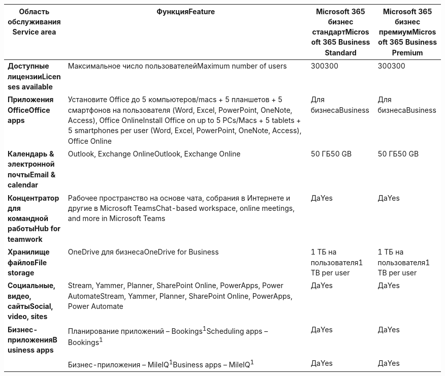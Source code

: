 |<span data-ttu-id="d4e33-109">**Область обслуживания**</span><span class="sxs-lookup"><span data-stu-id="d4e33-109">**Service area**</span></span> |<span data-ttu-id="d4e33-110">**Функция**</span><span class="sxs-lookup"><span data-stu-id="d4e33-110">**Feature**</span></span> | <span data-ttu-id="d4e33-111">**Microsoft 365 бизнес стандарт**</span><span class="sxs-lookup"><span data-stu-id="d4e33-111">**Microsoft 365 Business Standard**</span></span> | <span data-ttu-id="d4e33-112">**Microsoft 365 бизнес премиум**</span><span class="sxs-lookup"><span data-stu-id="d4e33-112">**Microsoft 365 Business Premium**</span></span> |
|--|------------ | ------------------------------- | -------------------------- |
|<span data-ttu-id="d4e33-113">**Доступные лицензии**</span><span class="sxs-lookup"><span data-stu-id="d4e33-113">**Licenses available**</span></span> | <span data-ttu-id="d4e33-114">Максимальное число пользователей</span><span class="sxs-lookup"><span data-stu-id="d4e33-114">Maximum number of users</span></span> | <span data-ttu-id="d4e33-115">300</span><span class="sxs-lookup"><span data-stu-id="d4e33-115">300</span></span>  | <span data-ttu-id="d4e33-116">300</span><span class="sxs-lookup"><span data-stu-id="d4e33-116">300</span></span>  |
|<span data-ttu-id="d4e33-117">**Приложения Office**</span><span class="sxs-lookup"><span data-stu-id="d4e33-117">**Office apps**</span></span> | <span data-ttu-id="d4e33-118">Установите Office до 5 компьютеров/macs + 5 планшетов + 5 смартфонов на пользователя (Word, Excel, PowerPoint, OneNote, Access), Office Online</span><span class="sxs-lookup"><span data-stu-id="d4e33-118">Install Office on up to 5 PCs/Macs + 5 tablets + 5 smartphones per user (Word, Excel, PowerPoint, OneNote, Access), Office Online</span></span> | <span data-ttu-id="d4e33-119">Для бизнеса</span><span class="sxs-lookup"><span data-stu-id="d4e33-119">Business</span></span> | <span data-ttu-id="d4e33-120">Для бизнеса</span><span class="sxs-lookup"><span data-stu-id="d4e33-120">Business</span></span> |
|<span data-ttu-id="d4e33-121">**Календарь & электронной почты**</span><span class="sxs-lookup"><span data-stu-id="d4e33-121">**Email & calendar**</span></span> | <span data-ttu-id="d4e33-122">Outlook, Exchange Online</span><span class="sxs-lookup"><span data-stu-id="d4e33-122">Outlook, Exchange Online</span></span>| <span data-ttu-id="d4e33-123">50 ГБ</span><span class="sxs-lookup"><span data-stu-id="d4e33-123">50 GB</span></span> | <span data-ttu-id="d4e33-124">50 ГБ</span><span class="sxs-lookup"><span data-stu-id="d4e33-124">50 GB</span></span> |
|<span data-ttu-id="d4e33-125">**Концентратор для командной работы**</span><span class="sxs-lookup"><span data-stu-id="d4e33-125">**Hub for teamwork**</span></span> | <span data-ttu-id="d4e33-126">Рабочее пространство на основе чата, собрания в Интернете и другие в Microsoft Teams</span><span class="sxs-lookup"><span data-stu-id="d4e33-126">Chat-based workspace, online meetings, and more in Microsoft Teams</span></span> | <span data-ttu-id="d4e33-127">Да</span><span class="sxs-lookup"><span data-stu-id="d4e33-127">Yes</span></span> |<span data-ttu-id="d4e33-128">Да</span><span class="sxs-lookup"><span data-stu-id="d4e33-128">Yes</span></span> |
|<span data-ttu-id="d4e33-129">**Хранилище файлов**</span><span class="sxs-lookup"><span data-stu-id="d4e33-129">**File storage**</span></span> | <span data-ttu-id="d4e33-130">OneDrive для бизнеса</span><span class="sxs-lookup"><span data-stu-id="d4e33-130">OneDrive for Business</span></span>  | <span data-ttu-id="d4e33-131">1 ТБ на пользователя</span><span class="sxs-lookup"><span data-stu-id="d4e33-131">1 TB per user</span></span> | <span data-ttu-id="d4e33-132">1 ТБ на пользователя</span><span class="sxs-lookup"><span data-stu-id="d4e33-132">1 TB per user</span></span> |
|<span data-ttu-id="d4e33-133">**Социальные, видео, сайты**</span><span class="sxs-lookup"><span data-stu-id="d4e33-133">**Social, video, sites**</span></span> | <span data-ttu-id="d4e33-134">Stream, Yammer, Planner, SharePoint Online, PowerApps, Power Automate</span><span class="sxs-lookup"><span data-stu-id="d4e33-134">Stream, Yammer, Planner, SharePoint Online, PowerApps, Power Automate</span></span> | <span data-ttu-id="d4e33-135">Да</span><span class="sxs-lookup"><span data-stu-id="d4e33-135">Yes</span></span> | <span data-ttu-id="d4e33-136">Да</span><span class="sxs-lookup"><span data-stu-id="d4e33-136">Yes</span></span> |
|<span data-ttu-id="d4e33-137">**Бизнес-приложения**</span><span class="sxs-lookup"><span data-stu-id="d4e33-137">**Business apps**</span></span> | <span data-ttu-id="d4e33-138">Планирование приложений &ndash; Bookings<sup>1</sup></span><span class="sxs-lookup"><span data-stu-id="d4e33-138">Scheduling apps &ndash; Bookings<sup>1</sup></span></span> | <span data-ttu-id="d4e33-139">Да</span><span class="sxs-lookup"><span data-stu-id="d4e33-139">Yes</span></span> | <span data-ttu-id="d4e33-140">Да</span><span class="sxs-lookup"><span data-stu-id="d4e33-140">Yes</span></span> |
|   | <span data-ttu-id="d4e33-141">Бизнес-приложения &ndash; MileIQ<sup>1</sup></span><span class="sxs-lookup"><span data-stu-id="d4e33-141">Business apps &ndash; MileIQ<sup>1</sup></span></span> | <span data-ttu-id="d4e33-142">Да</span><span class="sxs-lookup"><span data-stu-id="d4e33-142">Yes</span></span> | <span data-ttu-id="d4e33-143">Да</span><span class="sxs-lookup"><span data-stu-id="d4e33-143">Yes</span></span> |